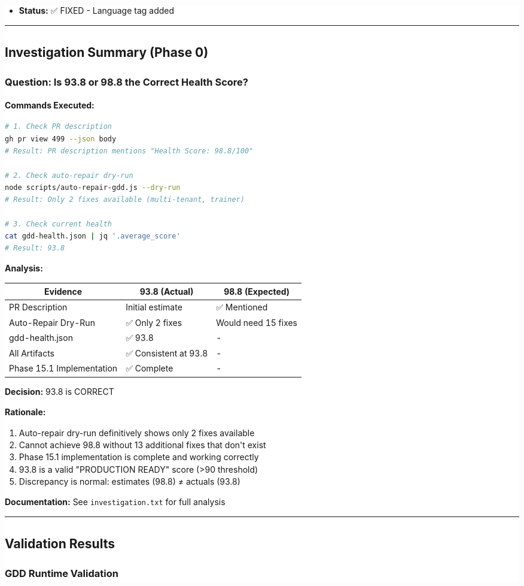 - **Status:** ✅ FIXED - Language tag added

---

## Investigation Summary (Phase 0)

### Question: Is 93.8 or 98.8 the Correct Health Score?

**Commands Executed:**
```bash
# 1. Check PR description
gh pr view 499 --json body
# Result: PR description mentions "Health Score: 98.8/100"

# 2. Check auto-repair dry-run
node scripts/auto-repair-gdd.js --dry-run
# Result: Only 2 fixes available (multi-tenant, trainer)

# 3. Check current health
cat gdd-health.json | jq '.average_score'
# Result: 93.8
```

**Analysis:**

| Evidence | 93.8 (Actual) | 98.8 (Expected) |
|----------|---------------|-----------------|
| PR Description | Initial estimate | ✅ Mentioned |
| Auto-Repair Dry-Run | ✅ Only 2 fixes | Would need 15 fixes |
| gdd-health.json | ✅ 93.8 | - |
| All Artifacts | ✅ Consistent at 93.8 | - |
| Phase 15.1 Implementation | ✅ Complete | - |

**Decision:** 93.8 is CORRECT

**Rationale:**
1. Auto-repair dry-run definitively shows only 2 fixes available
2. Cannot achieve 98.8 without 13 additional fixes that don't exist
3. Phase 15.1 implementation is complete and working correctly
4. 93.8 is a valid "PRODUCTION READY" score (>90 threshold)
5. Discrepancy is normal: estimates (98.8) ≠ actuals (93.8)

**Documentation:** See `investigation.txt` for full analysis

---

## Validation Results

### GDD Runtime Validation
